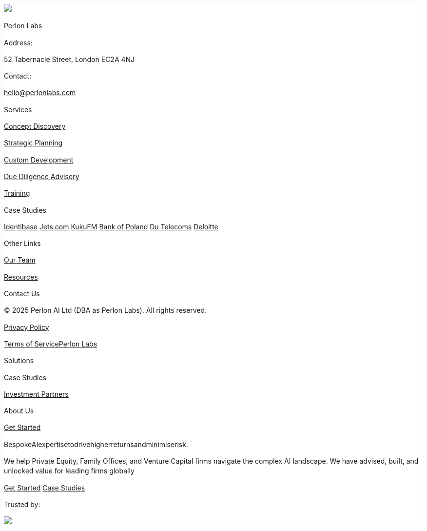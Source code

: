 ![](https://framerusercontent.com/images/RghXvZRT02nvpE3wZgCfuM7SJE.png)

[Perlon Labs](./)

Address:

52 Tabernacle Street, London EC2A 4NJ

Contact:

[hello@perlonlabs.com](mailto:hello@perlonlabs.co)

Services

[Concept Discovery](./solutions/concept-discovery)

[Strategic Planning](./solutions/concept-discovery)

[Custom Development](./solutions/custom-development)

[Due Diligence Advisory](./solutions/due-diligence-advisory)

[Training](./solutions/training)

Case Studies

[Identibase](./customer-service-process-automation) [Jets.com](./custom-ai-for-outbound-saless) [KukuFM](./ai-audiobook-generation) [Bank of Poland](./document-translation) [Du Telecoms](./multi-language-analytics) [Deloitte](./predictive-market-intelligence)

Other Links

[Our Team](./about-us/our-team)

[Resources](./about-us/resources)

[Contact Us](./about-us/contact)

© 2025 Perlon AI Ltd (DBA as Perlon Labs). All rights reserved.

[Privacy Policy](./miscellaneous/privacy-policy)

[Terms of Service](./miscellaneous/tos)[Perlon Labs](./)

Solutions

Case Studies

[Investment Partners](./investment-partners)

About Us

[Get Started](./cta)

BespokeAIexpertisetodrivehigherreturnsandminimiserisk.

We help Private Equity, Family Offices, and Venture Capital firms navigate the complex AI landscape. We have advised, built, and unlocked value for leading firms globally

[Get Started](./cta) [Case Studies](./investment-partners#case-study)

Trusted by:

![](https://framerusercontent.com/images/steMpWmh2dkFMpGq1tKo2dMg7rQ.png)
